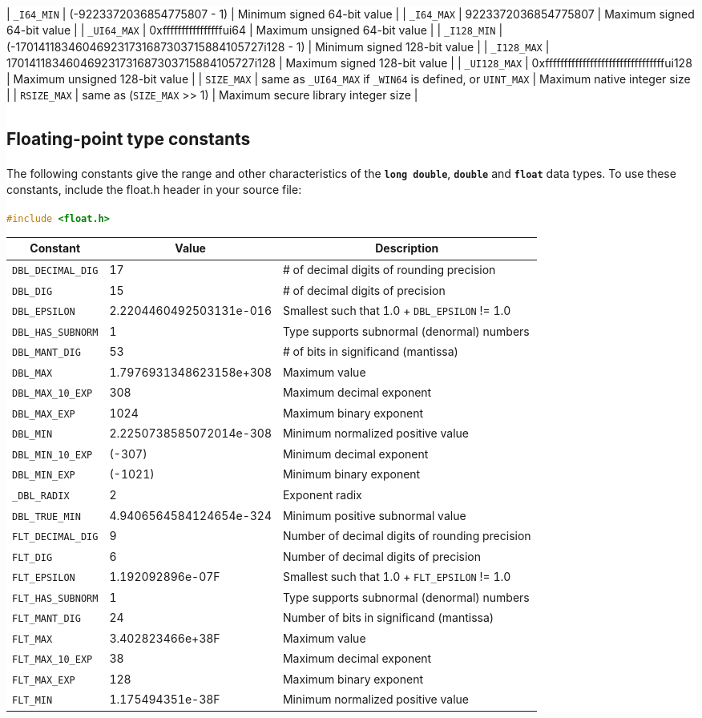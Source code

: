 | `_I64_MIN` | (-9223372036854775807 - 1) | Minimum signed 64-bit value |
| `_I64_MAX` | 9223372036854775807 | Maximum signed 64-bit value |
| `_UI64_MAX` | 0xffffffffffffffffui64 | Maximum unsigned 64-bit value |
| `_I128_MIN` | (-170141183460469231731687303715884105727i128 - 1) | Minimum signed 128-bit value |
| `_I128_MAX` | 170141183460469231731687303715884105727i128 | Maximum signed 128-bit value |
| `_UI128_MAX` | 0xffffffffffffffffffffffffffffffffui128 | Maximum unsigned 128-bit value |
| `SIZE_MAX` | same as `_UI64_MAX` if `_WIN64` is defined, or `UINT_MAX` | Maximum native integer size |
| `RSIZE_MAX` | same as (`SIZE_MAX` >> 1) | Maximum secure library integer size |

## Floating-point type constants

The following constants give the range and other characteristics of the **`long double`**, **`double`** and **`float`** data types. To use these constants, include the float.h header in your source file:

```C
#include <float.h>
```

| Constant | Value | Description |
|---|---|---|
| `DBL_DECIMAL_DIG` | 17 | # of decimal digits of rounding precision |
| `DBL_DIG` | 15 | # of decimal digits of precision |
| `DBL_EPSILON` | 2.2204460492503131e-016 | Smallest such that 1.0 + `DBL_EPSILON` != 1.0 |
| `DBL_HAS_SUBNORM` | 1 | Type supports subnormal (denormal) numbers |
| `DBL_MANT_DIG` | 53 | # of bits in significand (mantissa) |
| `DBL_MAX` | 1.7976931348623158e+308 | Maximum value |
| `DBL_MAX_10_EXP` | 308 | Maximum decimal exponent |
| `DBL_MAX_EXP` | 1024 | Maximum binary exponent |
| `DBL_MIN` | 2.2250738585072014e-308 | Minimum normalized positive value |
| `DBL_MIN_10_EXP` | (-307) | Minimum decimal exponent |
| `DBL_MIN_EXP` | (-1021) | Minimum binary exponent |
| `_DBL_RADIX` | 2 | Exponent radix |
| `DBL_TRUE_MIN` | 4.9406564584124654e-324 | Minimum positive subnormal value |
| `FLT_DECIMAL_DIG` | 9 | Number of decimal digits of rounding precision |
| `FLT_DIG` | 6 | Number of decimal digits of precision |
| `FLT_EPSILON` | 1.192092896e-07F | Smallest such that 1.0 + `FLT_EPSILON` != 1.0 |
| `FLT_HAS_SUBNORM` | 1 | Type supports subnormal (denormal) numbers |
| `FLT_MANT_DIG` | 24 | Number of bits in significand (mantissa) |
| `FLT_MAX` | 3.402823466e+38F | Maximum value |
| `FLT_MAX_10_EXP` | 38 | Maximum decimal exponent |
| `FLT_MAX_EXP` | 128 | Maximum binary exponent |
| `FLT_MIN` | 1.175494351e-38F | Minimum normalized positive value |